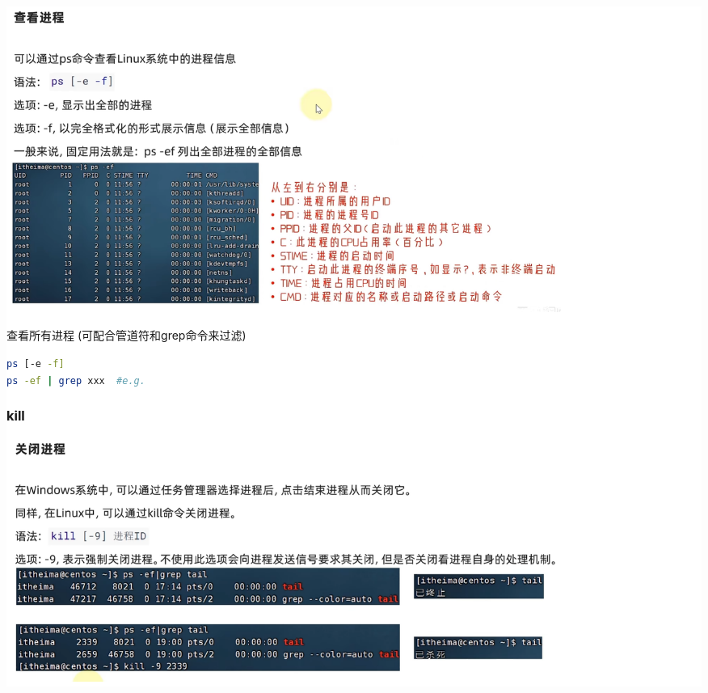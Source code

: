 <img src="./image-20231108151720357.png" alt="image-20231108151720357" style="zoom:67%;" />

查看所有进程 (可配合管道符和grep命令来过滤)

```bash
ps [-e -f]
ps -ef | grep xxx  #e.g.
```



### kill

<img src="./image-20231108152435353.png" alt="image-20231108152435353" style="zoom:67%;" />
